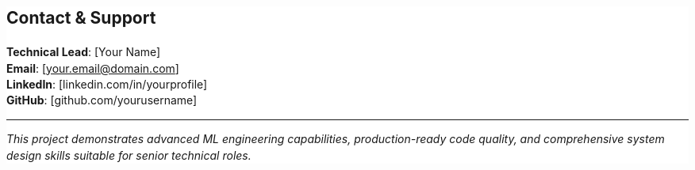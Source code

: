 ## Contact & Support

**Technical Lead**: [Your Name]  
**Email**: [your.email@domain.com]  
**LinkedIn**: [linkedin.com/in/yourprofile]  
**GitHub**: [github.com/yourusername]

---

*This project demonstrates advanced ML engineering capabilities, production-ready code quality, and comprehensive system design skills suitable for senior technical roles.*
